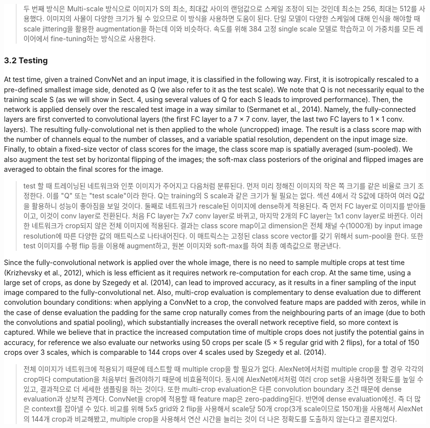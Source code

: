 > 두 번째 방식은 Multi-scale 방식으로 이미지가 S의 최소, 최대값 사이의 랜덤값으로 스케일 조정이 되는 것인데 최소는 256, 최대는 512를 사용했다. 이미지의 사물이 다양한 크기가 될 수 있으므로 이 방식을 사용하면 도움이 된다. 단일 모델이 다양한 스케일에 대해 인식을 해야할 때 scale jittering을 활용한 augmentation을 하는데 이와 비슷하다. 속도를 위해 384 고정 single scale 모델로 학습하고 이 가중치를 모든 레이어에서 fine-tuning하는 방식으로 사용한다.

### 3.2 Testing

At test time, given a trained ConvNet and an input image, it is classified in the following way. First, it is isotropically rescaled to a pre-defined smallest image side, denoted as Q (we also refer to it as the test scale). We note that Q is not necessarily equal to the training scale S (as we will show in Sect. 4, using several values of Q for each S leads to improved performance). Then, the network is applied densely over the rescaled test image in a way similar to (Sermanet et al., 2014). Namely, the fully-connected layers are first converted to convolutional layers (the first FC layer to a 7 × 7 conv. layer, the last two FC layers to 1 × 1 conv. layers). The resulting fully-convolutional net is then applied to the whole (uncropped) image. The result is a class score map with the number of channels equal to the number of classes, and a variable spatial resolution, dependent on the input image size. Finally, to obtain a fixed-size vector of class scores for the image, the class score map is spatially averaged (sum-pooled). We also augment the test set by horizontal flipping of the images; the soft-max class posteriors of the original and flipped images are averaged to obtain the final scores for the image.

> test 할 때 트레이닝된 네트워크와 인풋 이미지가 주어지고 다음처럼 분류된다. 먼저 미리 정해진 이미지의 작은 쪽 크기를 같은 비율로 크기 조정한다. 이를 "Q" 또는 "test scale"이라 한다. Q는 training의 S scale과 같은 크기가 될 필요는 없다. 섹션 4에서 각 S값에 대하여 여러 Q값을 활용하니 성능이 좋아짐을 보일 것이다. 둘째로 네트워크가 rescale된 이미지에 dense하게 적용된다. 즉 먼저 FC layer로 이미지를 받아들이고, 이것이 conv layer로 전환된다. 처음 FC layer는 7x7 conv layer로 바뀌고, 마지막 2개의 FC layer는 1x1 conv layer로 바뀐다. 이러한 네트워크가 crop되지 않은 전체 이미지에 적용된다. 결과는 class score map이고 dimension은 전체 채널 수(1000개) by input image resolution에 따른 다양한 값의 매트릭스로 나타내어진다. 이 매트릭스는 고정된 class score vector를 갖기 위해서 sum-pool을 한다. 또한 test 이미지를 수평 flip 등을 이용해 augment하고, 원본 이미지와 soft-max를 하여 최종 예측값으로 평균낸다.

Since the fully-convolutional network is applied over the whole image, there is no need to sample multiple crops at test time (Krizhevsky et al., 2012), which is less efficient as it requires network re-computation for each crop. At the same time, using a large set of crops, as done by Szegedy et al. (2014), can lead to improved accuracy, as it results in a finer sampling of the input image compared to the fully-convolutional net. Also, multi-crop evaluation is complementary to dense evaluation due to different convolution boundary conditions: when applying a ConvNet to a crop, the convolved feature maps are padded with zeros, while in the case of dense evaluation the padding for the same crop naturally comes from the neighbouring parts of an image (due to both the convolutions and spatial pooling), which substantially increases the overall network receptive field, so more context is captured. While we believe that in practice the increased computation time of multiple crops does not justify the potential gains in accuracy, for reference we also evaluate our networks using 50 crops per scale (5 × 5 regular grid with 2 flips), for a total of 150 crops over 3 scales, which is comparable to 144 crops over 4 scales used by Szegedy et al. (2014).

> 전체 이미지가 네트워크에 적용되기 때문에 테스트할 때 multiple crop을 할 필요가 없다. AlexNet에서처럼 multiple crop을 할 경우 각각의 crop마다 computation을 처음부터 돌려야하기 때문에 비효율적이다. 동시에 AlexNet에서처럼 여러 crop set을 사용하면 정확도를 높일 수 있고, 결과적으로 더 세세한 샘플링을 하는 것이다. 또한 multi-crop evaluation은 다른 convolution boundary 조건 때문에 dense evaluation과 상보적 관계다. ConvNet을 crop에 적용할 때 feature map은 zero-padding된다. 반면에 dense evaluation에선. 즉 더 많은 context를 잡아낼 수 있다. 비교를 위해 5x5 grid와 2 flip을 사용해서 scale당 50개 crop(3개 scale이므로 150개)을 사용해서 AlexNet의 144개 crop과 비교해봤고, multiple crop을 사용해서 연산 시간을 늘리는 것이 더 나은 정확도를 도출하지 않는다고 결론지었다.
